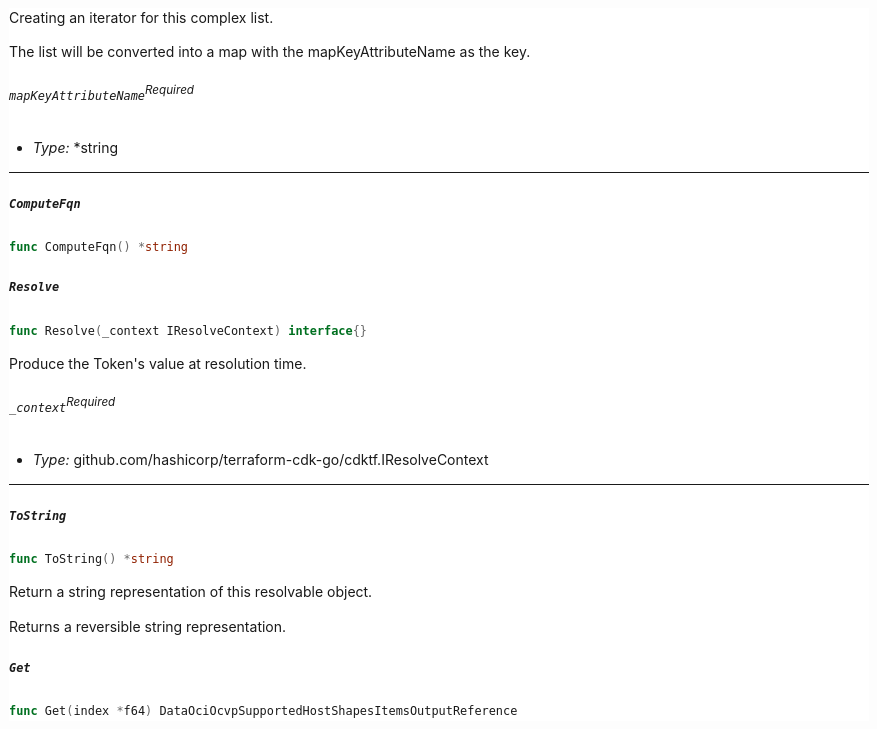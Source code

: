 Creating an iterator for this complex list.

The list will be converted into a map with the mapKeyAttributeName as the key.

###### `mapKeyAttributeName`<sup>Required</sup> <a name="mapKeyAttributeName" id="rhizo-co-terraform-provider-oci.dataOciOcvpSupportedHostShapes.DataOciOcvpSupportedHostShapesItemsList.allWithMapKey.parameter.mapKeyAttributeName"></a>

- *Type:* *string

---

##### `ComputeFqn` <a name="ComputeFqn" id="rhizo-co-terraform-provider-oci.dataOciOcvpSupportedHostShapes.DataOciOcvpSupportedHostShapesItemsList.computeFqn"></a>

```go
func ComputeFqn() *string
```

##### `Resolve` <a name="Resolve" id="rhizo-co-terraform-provider-oci.dataOciOcvpSupportedHostShapes.DataOciOcvpSupportedHostShapesItemsList.resolve"></a>

```go
func Resolve(_context IResolveContext) interface{}
```

Produce the Token's value at resolution time.

###### `_context`<sup>Required</sup> <a name="_context" id="rhizo-co-terraform-provider-oci.dataOciOcvpSupportedHostShapes.DataOciOcvpSupportedHostShapesItemsList.resolve.parameter._context"></a>

- *Type:* github.com/hashicorp/terraform-cdk-go/cdktf.IResolveContext

---

##### `ToString` <a name="ToString" id="rhizo-co-terraform-provider-oci.dataOciOcvpSupportedHostShapes.DataOciOcvpSupportedHostShapesItemsList.toString"></a>

```go
func ToString() *string
```

Return a string representation of this resolvable object.

Returns a reversible string representation.

##### `Get` <a name="Get" id="rhizo-co-terraform-provider-oci.dataOciOcvpSupportedHostShapes.DataOciOcvpSupportedHostShapesItemsList.get"></a>

```go
func Get(index *f64) DataOciOcvpSupportedHostShapesItemsOutputReference
```

